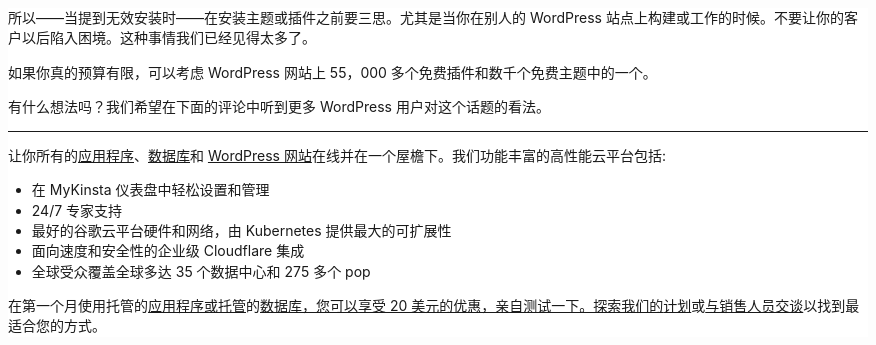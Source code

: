 所以——当提到无效安装时——在安装主题或插件之前要三思。尤其是当你在别人的 WordPress 站点上构建或工作的时候。不要让你的客户以后陷入困境。这种事情我们已经见得太多了。

如果你真的预算有限，可以考虑 WordPress 网站上 55，000 多个免费插件和数千个免费主题中的一个。

有什么想法吗？我们希望在下面的评论中听到更多 WordPress 用户对这个话题的看法。

* * *

让你所有的[应用程序](https://kinsta.com/application-hosting/)、[数据库](https://kinsta.com/database-hosting/)和 [WordPress 网站](https://kinsta.com/wordpress-hosting/)在线并在一个屋檐下。我们功能丰富的高性能云平台包括:

*   在 MyKinsta 仪表盘中轻松设置和管理
*   24/7 专家支持
*   最好的谷歌云平台硬件和网络，由 Kubernetes 提供最大的可扩展性
*   面向速度和安全性的企业级 Cloudflare 集成
*   全球受众覆盖全球多达 35 个数据中心和 275 多个 pop

在第一个月使用托管的[应用程序或托管](https://kinsta.com/application-hosting/)的[数据库，您可以享受 20 美元的优惠，亲自测试一下。探索我们的](https://kinsta.com/database-hosting/)[计划](https://kinsta.com/plans/)或[与销售人员交谈](https://kinsta.com/contact-us/)以找到最适合您的方式。